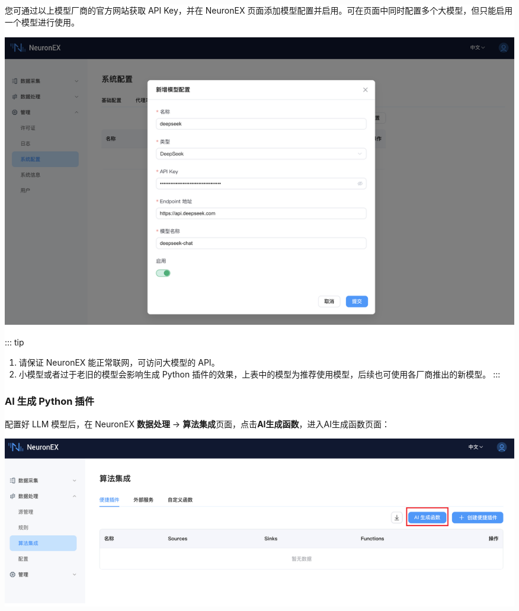 您可通过以上模型厂商的官方网站获取 API Key，并在 NeuronEX 页面添加模型配置并启用。可在页面中同时配置多个大模型，但只能启用一个模型进行使用。


![alt text](_assets/llm-config-zh.png)

::: tip
1. 请保证 NeuronEX 能正常联网，可访问大模型的 API。
2. 小模型或者过于老旧的模型会影响生成 Python 插件的效果，上表中的模型为推荐使用模型，后续也可使用各厂商推出的新模型。
:::


### AI 生成 Python 插件

配置好 LLM 模型后，在 NeuronEX **数据处理** -> **算法集成**页面，点击**AI生成函数**，进入AI生成函数页面：

![alt text](_assets/llm-python1-zh.png)
